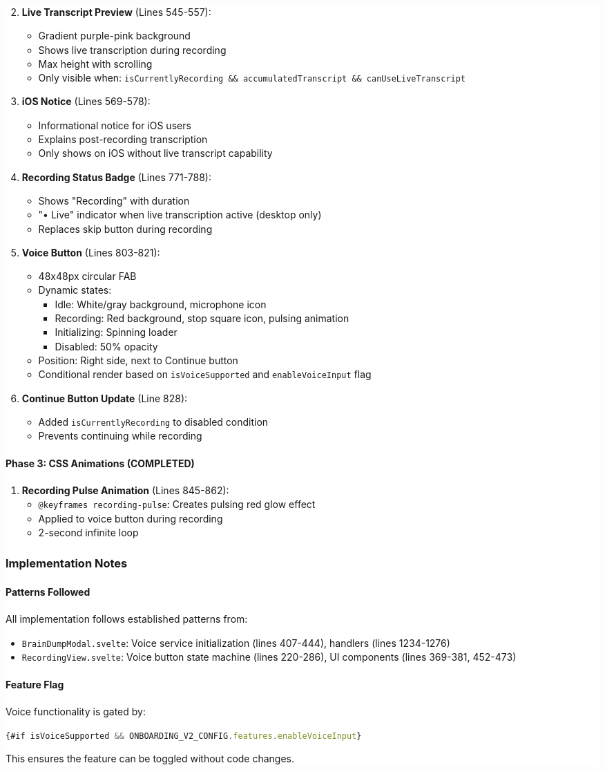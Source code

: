 2. **Live Transcript Preview** (Lines 545-557):
    - Gradient purple-pink background
    - Shows live transcription during recording
    - Max height with scrolling
    - Only visible when: `isCurrentlyRecording && accumulatedTranscript && canUseLiveTranscript`

3. **iOS Notice** (Lines 569-578):
    - Informational notice for iOS users
    - Explains post-recording transcription
    - Only shows on iOS without live transcript capability

4. **Recording Status Badge** (Lines 771-788):
    - Shows "Recording" with duration
    - "• Live" indicator when live transcription active (desktop only)
    - Replaces skip button during recording

5. **Voice Button** (Lines 803-821):
    - 48x48px circular FAB
    - Dynamic states:
        - Idle: White/gray background, microphone icon
        - Recording: Red background, stop square icon, pulsing animation
        - Initializing: Spinning loader
        - Disabled: 50% opacity
    - Position: Right side, next to Continue button
    - Conditional render based on `isVoiceSupported` and `enableVoiceInput` flag

6. **Continue Button Update** (Line 828):
    - Added `isCurrentlyRecording` to disabled condition
    - Prevents continuing while recording

#### Phase 3: CSS Animations (COMPLETED)

1. **Recording Pulse Animation** (Lines 845-862):
    - `@keyframes recording-pulse`: Creates pulsing red glow effect
    - Applied to voice button during recording
    - 2-second infinite loop

### Implementation Notes

#### Patterns Followed

All implementation follows established patterns from:

- `BrainDumpModal.svelte`: Voice service initialization (lines 407-444), handlers (lines 1234-1276)
- `RecordingView.svelte`: Voice button state machine (lines 220-286), UI components (lines 369-381, 452-473)

#### Feature Flag

Voice functionality is gated by:

```typescript
{#if isVoiceSupported && ONBOARDING_V2_CONFIG.features.enableVoiceInput}
```

This ensures the feature can be toggled without code changes.
